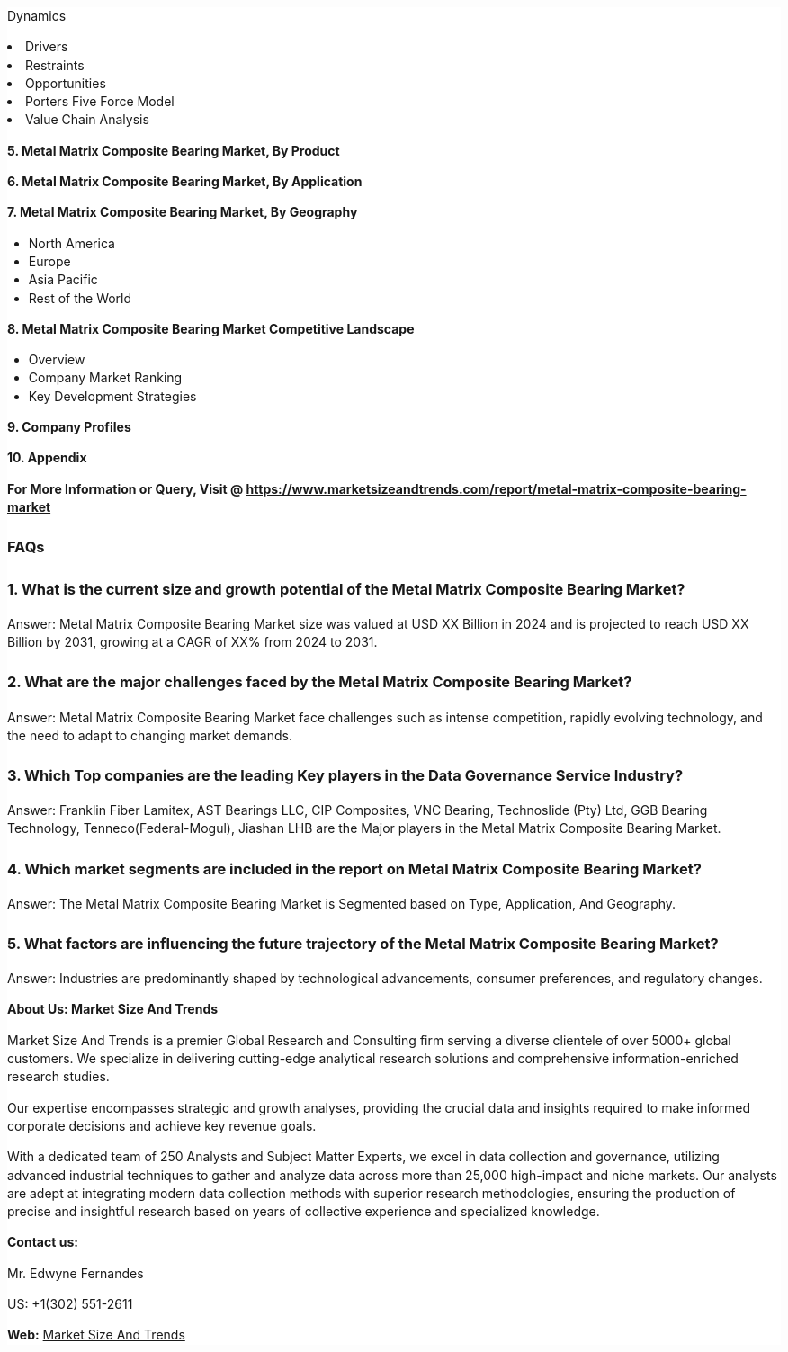 Dynamics</span></li><li><span class="">Drivers</span></li><li><span class="">Restraints</span></li><li><span class="">Opportunities</span></li><li><span class="">Porters Five Force Model</span></li><li><span class="">Value Chain Analysis</span></li></ul></div><div class="" data-test-id=""><p><strong><span class="">5. Metal Matrix Composite Bearing Market, By Product</span></strong></p></div><div class="" data-test-id=""><p><strong><span class="">6. Metal Matrix Composite Bearing Market, By Application</span></strong></p></div><div class="" data-test-id=""><p><strong><span class="">7. Metal Matrix Composite Bearing Market, By Geography</span></strong></p></div><div class="" data-test-id=""><ul><li><span class="">North America</span></li><li><span class="">Europe</span></li><li><span class="">Asia Pacific</span></li><li><span class="">Rest of the World</span></li></ul></div><div class="" data-test-id=""><p><strong><span class="">8. Metal Matrix Composite Bearing Market Competitive Landscape</span></strong></p></div><div class="" data-test-id=""><ul><li><span class="">Overview</span></li><li><span class="">Company Market Ranking</span></li><li><span class="">Key Development Strategies</span></li></ul></div><div class="" data-test-id=""><p><strong><span class="">9. Company Profiles</span></strong></p></div><div class="" data-test-id=""><p><strong><span class="">10. Appendix</span></strong></p></div><div class="" data-test-id=""><p><strong><span class="">For More Information or Query, Visit @ <a href="https://www.marketsizeandtrends.com/report/metal-matrix-composite-bearing-market" target="_blank">https://www.marketsizeandtrends.com/report/metal-matrix-composite-bearing-market</a></span></strong></p></div><div class="" data-test-id=""><div class="article-main__content" data-test-id="publishing-text-block"><h3><strong><span class="">FAQs</span></strong></h3></div><div class="article-main__content" data-test-id="publishing-text-block"><h3><span class="">1. What is the current size and growth potential of the Metal Matrix Composite Bearing Market?</span></h3></div><div class="article-main__content" data-test-id="publishing-text-block"><p><span class="font-[700]">Answer</span><span class="">: Metal Matrix Composite Bearing Market size was valued at USD XX Billion in 2024 and is projected to reach USD XX Billion by 2031, growing at a CAGR of XX% from 2024 to 2031.</span></p></div><div class="article-main__content" data-test-id="publishing-text-block"><h3><span class="">2. What are the major challenges faced by the Metal Matrix Composite Bearing Market?</span></h3></div><div class="article-main__content" data-test-id="publishing-text-block"><p><span class="font-[700]">Answer</span><span class="">: Metal Matrix Composite Bearing Market face challenges such as intense competition, rapidly evolving technology, and the need to adapt to changing market demands.</span></p></div><div class="article-main__content" data-test-id="publishing-text-block"><h3><span class="">3. Which Top companies are the leading Key players in the Data Governance Service Industry?</span></h3></div><div class="article-main__content" data-test-id="publishing-text-block"><p><span class="font-[700]">Answer</span><span class="">: Franklin Fiber Lamitex, AST Bearings LLC, CIP Composites, VNC Bearing, Technoslide (Pty) Ltd, GGB Bearing Technology, Tenneco(Federal-Mogul), Jiashan LHB are the Major players in the Metal Matrix Composite Bearing Market.</span></p></div><div class="article-main__content" data-test-id="publishing-text-block"><h3><span class="">4. Which market segments are included in the report on Metal Matrix Composite Bearing Market?</span></h3></div><div class="article-main__content" data-test-id="publishing-text-block"><p><span class="font-[700]">Answer</span><span class="">: The Metal Matrix Composite Bearing Market is Segmented based on Type, Application, And Geography.</span></p></div><div class="article-main__content" data-test-id="publishing-text-block"><h3><span class="">5. What factors are influencing the future trajectory of the Metal Matrix Composite Bearing Market?</span></h3></div><div class="article-main__content" data-test-id="publishing-text-block"><p><span class="font-[700]">Answer:</span><span class="">&nbsp;Industries are predominantly shaped by technological advancements, consumer preferences, and regulatory changes.</span></p></div><p><strong><span class="">About Us: Market Size And Trends</span></strong></p></div><div class="" data-test-id=""><p><span class="">Market Size And Trends is a premier Global Research and Consulting firm serving a diverse clientele of over 5000+ global customers. We specialize in delivering cutting-edge analytical research solutions and comprehensive information-enriched research studies.</span></p></div><div class="" data-test-id=""><p><span class="">Our expertise encompasses strategic and growth analyses, providing the crucial data and insights required to make informed corporate decisions and achieve key revenue goals.</span></p></div><div class="" data-test-id=""><p><span class="">With a dedicated team of 250 Analysts and Subject Matter Experts, we excel in data collection and governance, utilizing advanced industrial techniques to gather and analyze data across more than 25,000 high-impact and niche markets. Our analysts are adept at integrating modern data collection methods with superior research methodologies, ensuring the production of precise and insightful research based on years of collective experience and specialized knowledge.</span></p></div><div class="" data-test-id=""><p><strong><span class="">Contact us:</span></strong></p></div><div class="" data-test-id=""><p><span class="">Mr. Edwyne Fernandes</span></p></div><div class="" data-test-id=""><p><span class="">US: +1(302) 551-2611<br /></span></p><p><span class=""><strong>Web:</strong>
<a href="https://www.marketsizeandtrends.com/" target="_blank">Market Size And Trends</a></span></p></div>
